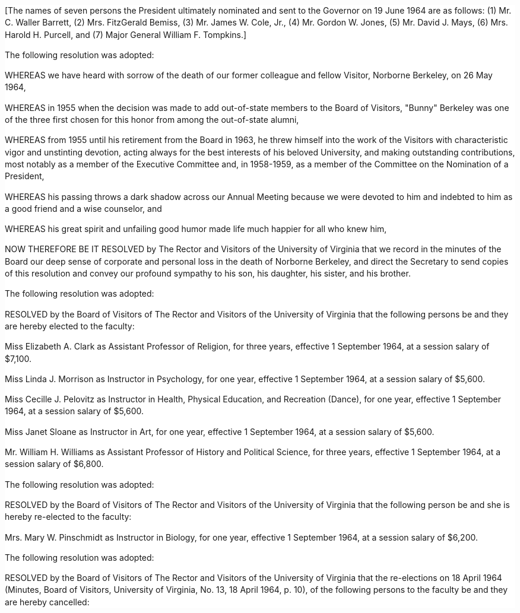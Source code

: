 \[The names of seven persons the President ultimately nominated and sent to the Governor on 19 June 1964 are as follows: (1) Mr. C. Waller Barrett, (2) Mrs. FitzGerald Bemiss, (3) Mr. James W. Cole, Jr., (4) Mr. Gordon W. Jones, (5) Mr. David J. Mays, (6) Mrs. Harold H. Purcell, and (7) Major General William F. Tompkins.\]

The following resolution was adopted:

WHEREAS we have heard with sorrow of the death of our former colleague and fellow Visitor, Norborne Berkeley, on 26 May 1964,

WHEREAS in 1955 when the decision was made to add out-of-state members to the Board of Visitors, "Bunny" Berkeley was one of the three first chosen for this honor from among the out-of-state alumni,

WHEREAS from 1955 until his retirement from the Board in 1963, he threw himself into the work of the Visitors with characteristic vigor and unstinting devotion, acting always for the best interests of his beloved University, and making outstanding contributions, most notably as a member of the Executive Committee and, in 1958-1959, as a member of the Committee on the Nomination of a President,

WHEREAS his passing throws a dark shadow across our Annual Meeting because we were devoted to him and indebted to him as a good friend and a wise counselor, and

WHEREAS his great spirit and unfailing good humor made life much happier for all who knew him,

NOW THEREFORE BE IT RESOLVED by The Rector and Visitors of the University of Virginia that we record in the minutes of the Board our deep sense of corporate and personal loss in the death of Norborne Berkeley, and direct the Secretary to send copies of this resolution and convey our profound sympathy to his son, his daughter, his sister, and his brother.

The following resolution was adopted:

RESOLVED by the Board of Visitors of The Rector and Visitors of the University of Virginia that the following persons be and they are hereby elected to the faculty:

Miss Elizabeth A. Clark as Assistant Professor of Religion, for three years, effective 1 September 1964, at a session salary of $7,100.

Miss Linda J. Morrison as Instructor in Psychology, for one year, effective 1 September 1964, at a session salary of $5,600.

Miss Cecille J. Pelovitz as Instructor in Health, Physical Education, and Recreation (Dance), for one year, effective 1 September 1964, at a session salary of $5,600.

Miss Janet Sloane as Instructor in Art, for one year, effective 1 September 1964, at a session salary of $5,600.

Mr. William H. Williams as Assistant Professor of History and Political Science, for three years, effective 1 September 1964, at a session salary of $6,800.

The following resolution was adopted:

RESOLVED by the Board of Visitors of The Rector and Visitors of the University of Virginia that the following person be and she is hereby re-elected to the faculty:

Mrs. Mary W. Pinschmidt as Instructor in Biology, for one year, effective 1 September 1964, at a session salary of $6,200.

The following resolution was adopted:

RESOLVED by the Board of Visitors of The Rector and Visitors of the University of Virginia that the re-elections on 18 April 1964 (Minutes, Board of Visitors, University of Virginia, No. 13, 18 April 1964, p. 10), of the following persons to the faculty be and they are hereby cancelled:
